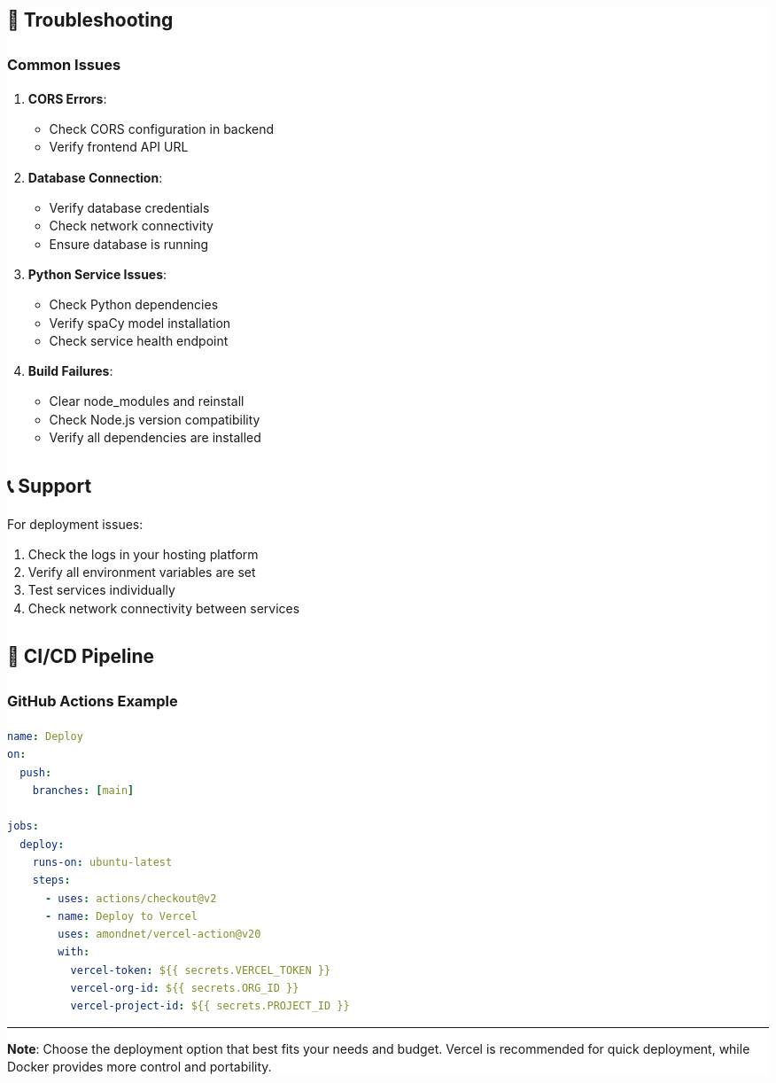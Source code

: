 ## 🚨 Troubleshooting

### Common Issues

1. **CORS Errors**:
   - Check CORS configuration in backend
   - Verify frontend API URL

2. **Database Connection**:
   - Verify database credentials
   - Check network connectivity
   - Ensure database is running

3. **Python Service Issues**:
   - Check Python dependencies
   - Verify spaCy model installation
   - Check service health endpoint

4. **Build Failures**:
   - Clear node_modules and reinstall
   - Check Node.js version compatibility
   - Verify all dependencies are installed

## 📞 Support

For deployment issues:
1. Check the logs in your hosting platform
2. Verify all environment variables are set
3. Test services individually
4. Check network connectivity between services

## 🔄 CI/CD Pipeline

### GitHub Actions Example
```yaml
name: Deploy
on:
  push:
    branches: [main]

jobs:
  deploy:
    runs-on: ubuntu-latest
    steps:
      - uses: actions/checkout@v2
      - name: Deploy to Vercel
        uses: amondnet/vercel-action@v20
        with:
          vercel-token: ${{ secrets.VERCEL_TOKEN }}
          vercel-org-id: ${{ secrets.ORG_ID }}
          vercel-project-id: ${{ secrets.PROJECT_ID }}
```

---

**Note**: Choose the deployment option that best fits your needs and budget. Vercel is recommended for quick deployment, while Docker provides more control and portability.
